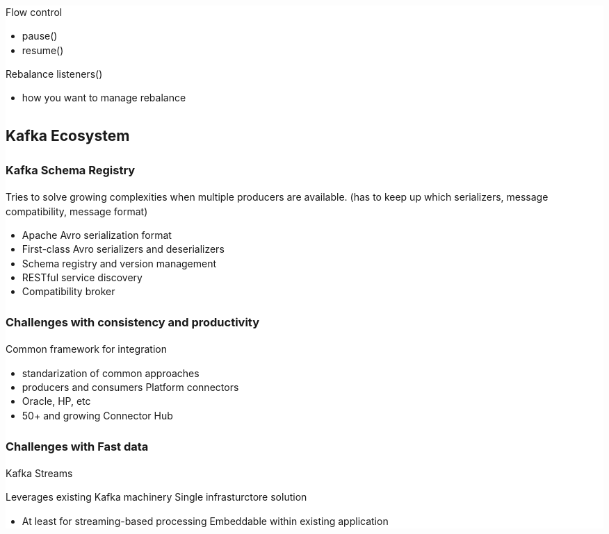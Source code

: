 Flow control
- pause()
- resume()

Rebalance listeners()
- how you want to manage rebalance


## Kafka Ecosystem


### Kafka Schema Registry
Tries to solve growing complexities when multiple producers are available. (has to keep up which serializers, message compatibility, message format)

- Apache Avro serialization format
- First-class Avro serializers and deserializers
- Schema registry and version management
- RESTful service discovery
- Compatibility broker

### Challenges with consistency and productivity

Common framework for integration
- standarization of common approaches
- producers and consumers
Platform connectors
- Oracle, HP, etc
- 50+ and growing
Connector Hub

### Challenges with Fast data

Kafka Streams

Leverages existing Kafka machinery
Single infrasturctore solution
- At least for streaming-based processing
Embeddable within existing application
